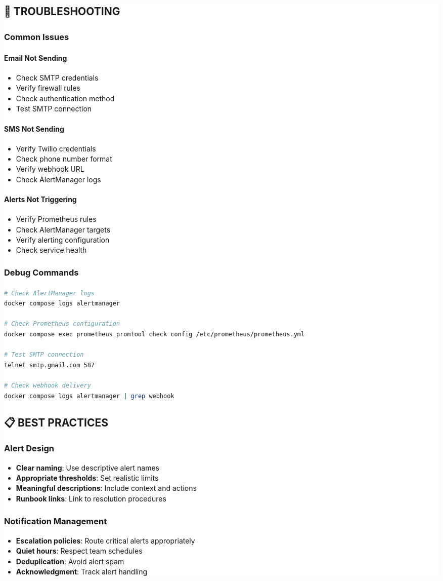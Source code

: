 ## 🔧 **TROUBLESHOOTING**

### **Common Issues**

#### **Email Not Sending**
- Check SMTP credentials
- Verify firewall rules
- Check authentication method
- Test SMTP connection

#### **SMS Not Sending**
- Verify Twilio credentials
- Check phone number format
- Verify webhook URL
- Check AlertManager logs

#### **Alerts Not Triggering**
- Verify Prometheus rules
- Check AlertManager targets
- Verify alerting configuration
- Check service health

### **Debug Commands**
```bash
# Check AlertManager logs
docker compose logs alertmanager

# Check Prometheus configuration
docker compose exec prometheus promtool check config /etc/prometheus/prometheus.yml

# Test SMTP connection
telnet smtp.gmail.com 587

# Check webhook delivery
docker compose logs alertmanager | grep webhook
```

## 📋 **BEST PRACTICES**

### **Alert Design**
- **Clear naming**: Use descriptive alert names
- **Appropriate thresholds**: Set realistic limits
- **Meaningful descriptions**: Include context and actions
- **Runbook links**: Link to resolution procedures

### **Notification Management**
- **Escalation policies**: Route critical alerts appropriately
- **Quiet hours**: Respect team schedules
- **Deduplication**: Avoid alert spam
- **Acknowledgment**: Track alert handling
